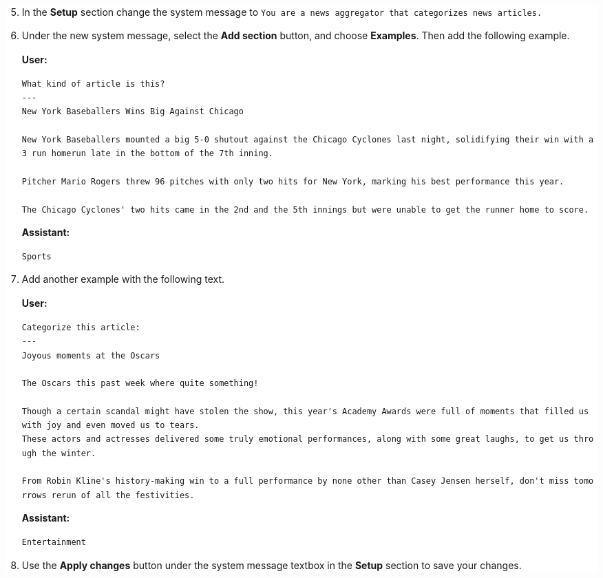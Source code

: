 5. In the **Setup** section change the system message to `You are a news aggregator that categorizes news articles.`

6. Under the new system message, select the **Add section** button, and choose **Examples**. Then add the following example.

   **User:**

   ```prompt
   What kind of article is this?
   ---
   New York Baseballers Wins Big Against Chicago

   New York Baseballers mounted a big 5-0 shutout against the Chicago Cyclones last night, solidifying their win with a 3 run homerun late in the bottom of the 7th inning.

   Pitcher Mario Rogers threw 96 pitches with only two hits for New York, marking his best performance this year.

   The Chicago Cyclones' two hits came in the 2nd and the 5th innings but were unable to get the runner home to score.
   ```

   **Assistant:**

   ```prompt
   Sports
   ```

7. Add another example with the following text.

   **User:**

   ```prompt
   Categorize this article:
   ---
   Joyous moments at the Oscars

   The Oscars this past week where quite something!

   Though a certain scandal might have stolen the show, this year's Academy Awards were full of moments that filled us with joy and even moved us to tears.
   These actors and actresses delivered some truly emotional performances, along with some great laughs, to get us through the winter.

   From Robin Kline's history-making win to a full performance by none other than Casey Jensen herself, don't miss tomorrows rerun of all the festivities.
   ```

   **Assistant:**

   ```prompt
   Entertainment
   ```

8. Use the **Apply changes** button under the system message textbox in the **Setup** section to save your changes.
